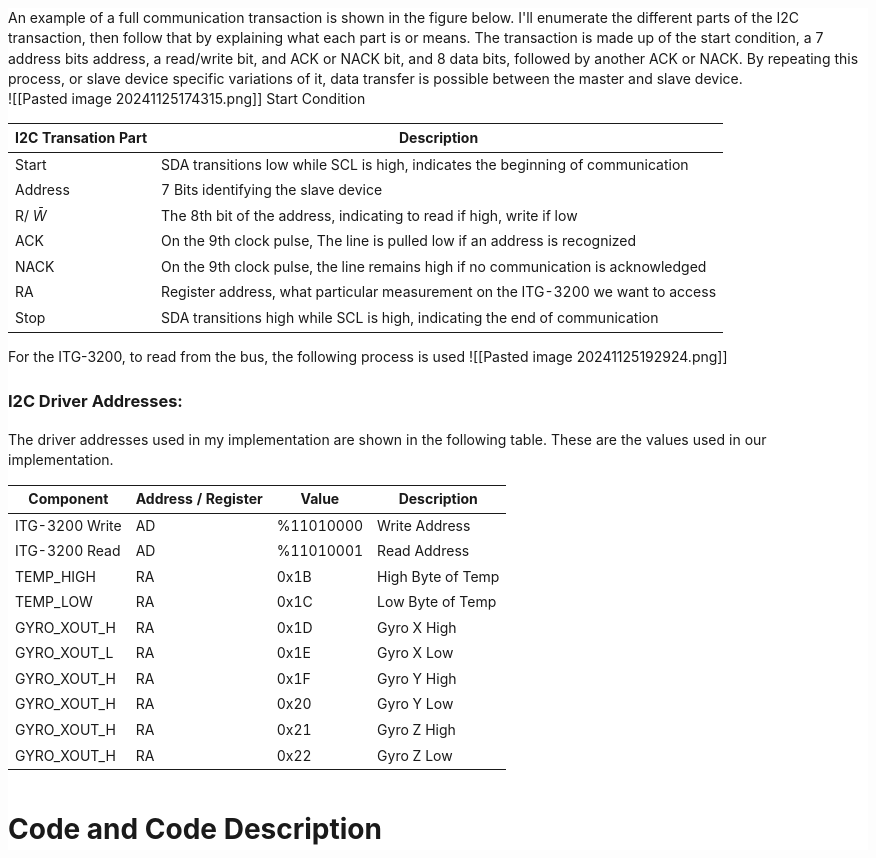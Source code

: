An example of a full communication transaction is shown in the figure below. I'll enumerate the different parts of the I2C transaction, then follow that by explaining what each part is or means.  The transaction is made up of the start condition, a 7 address bits address, a read/write bit,  and ACK or NACK bit, and 8 data bits, followed by another ACK or NACK.  By repeating this process, or slave device specific variations of it, data transfer is possible between the master and slave device.  
![[Pasted image 20241125174315.png]]
Start Condition

| I2C Transation Part            |     Description                  |
| -------------|--------------|
|            Start          |     SDA transitions low while SCL is high, indicates the beginning of communication|
|Address | 7 Bits identifying the slave device |
| R/ $\bar{W}$  |The 8th bit of the address, indicating to read if high, write if low|
| ACK    | On the 9th clock pulse, The line is pulled low if an address is recognized |
|NACK    | On the 9th clock pulse, the line remains high if no communication is acknowledged|
|RA      | Register address, what particular measurement on the ITG-3200 we want to access| 
| Stop    | SDA transitions high while SCL is high, indicating the end of communication|

For the ITG-3200, to read from the bus, the following process is used
![[Pasted image 20241125192924.png]]

### I2C Driver Addresses:
The driver addresses used in my implementation are shown in the following table.  These are the values used in our implementation. 

| Component | Address / Register | Value | Description | 
|---------------|------|-----------------|---------|
|ITG-3200 Write | AD | %11010000| Write Address|
|ITG-3200 Read | AD | %11010001| Read Address |
|TEMP_HIGH| RA | 0x1B| High Byte of Temp |
|TEMP_LOW | RA | 0x1C|Low Byte of Temp|
|GYRO_XOUT_H| RA | 0x1D | Gyro X High|
|GYRO_XOUT_L| RA | 0x1E | Gyro X Low|
|GYRO_XOUT_H| RA | 0x1F | Gyro Y High|
|GYRO_XOUT_H| RA | 0x20 | Gyro Y Low|
|GYRO_XOUT_H| RA | 0x21 | Gyro Z High|
|GYRO_XOUT_H| RA | 0x22 | Gyro Z Low|



# Code and Code Description
